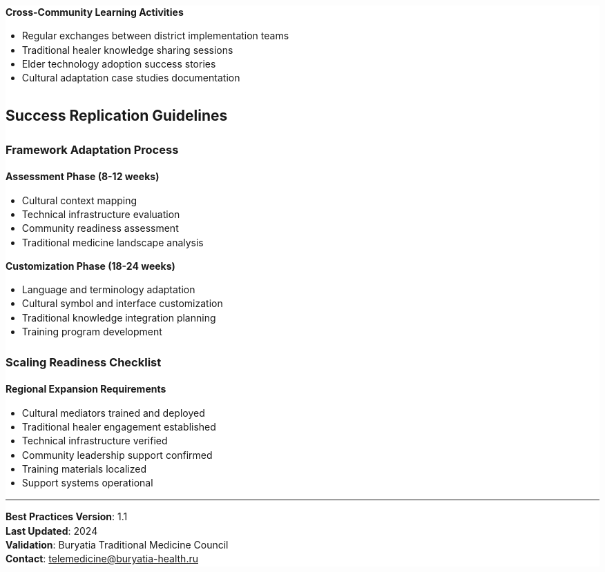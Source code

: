 **Cross-Community Learning Activities**
- Regular exchanges between district implementation teams
- Traditional healer knowledge sharing sessions
- Elder technology adoption success stories
- Cultural adaptation case studies documentation

## Success Replication Guidelines

### Framework Adaptation Process

**Assessment Phase (8-12 weeks)**
- Cultural context mapping
- Technical infrastructure evaluation
- Community readiness assessment
- Traditional medicine landscape analysis

**Customization Phase (18-24 weeks)**
- Language and terminology adaptation
- Cultural symbol and interface customization
- Traditional knowledge integration planning
- Training program development

### Scaling Readiness Checklist

**Regional Expansion Requirements**
- Cultural mediators trained and deployed
- Traditional healer engagement established
- Technical infrastructure verified
- Community leadership support confirmed
- Training materials localized
- Support systems operational

---
**Best Practices Version**: 1.1  
**Last Updated**: 2024  
**Validation**: Buryatia Traditional Medicine Council  
**Contact**: telemedicine@buryatia-health.ru

